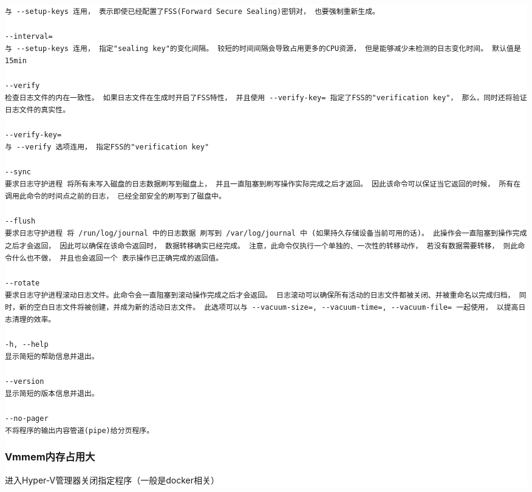 ```shell
与 --setup-keys 连用， 表示即使已经配置了FSS(Forward Secure Sealing)密钥对， 也要强制重新生成。

--interval=
与 --setup-keys 连用， 指定"sealing key"的变化间隔。 较短的时间间隔会导致占用更多的CPU资源， 但是能够减少未检测的日志变化时间。 默认值是 15min

--verify
检查日志文件的内在一致性。 如果日志文件在生成时开启了FSS特性， 并且使用 --verify-key= 指定了FSS的"verification key"， 那么，同时还将验证日志文件的真实性。

--verify-key=
与 --verify 选项连用， 指定FSS的"verification key"

--sync
要求日志守护进程 将所有未写入磁盘的日志数据刷写到磁盘上， 并且一直阻塞到刷写操作实际完成之后才返回。 因此该命令可以保证当它返回的时候， 所有在调用此命令的时间点之前的日志， 已经全部安全的刷写到了磁盘中。

--flush
要求日志守护进程 将 /run/log/journal 中的日志数据 刷写到 /var/log/journal 中 (如果持久存储设备当前可用的话)。 此操作会一直阻塞到操作完成之后才会返回， 因此可以确保在该命令返回时， 数据转移确实已经完成。 注意，此命令仅执行一个单独的、一次性的转移动作， 若没有数据需要转移， 则此命令什么也不做， 并且也会返回一个 表示操作已正确完成的返回值。

--rotate
要求日志守护进程滚动日志文件。此命令会一直阻塞到滚动操作完成之后才会返回。 日志滚动可以确保所有活动的日志文件都被关闭、并被重命名以完成归档， 同时，新的空白日志文件将被创建，并成为新的活动日志文件。 此选项可以与 --vacuum-size=, --vacuum-time=, --vacuum-file= 一起使用， 以提高日志清理的效率。

-h, --help
显示简短的帮助信息并退出。

--version
显示简短的版本信息并退出。

--no-pager
不将程序的输出内容管道(pipe)给分页程序。
```



### Vmmem内存占用大

进入Hyper-V管理器关闭指定程序（一般是docker相关）
